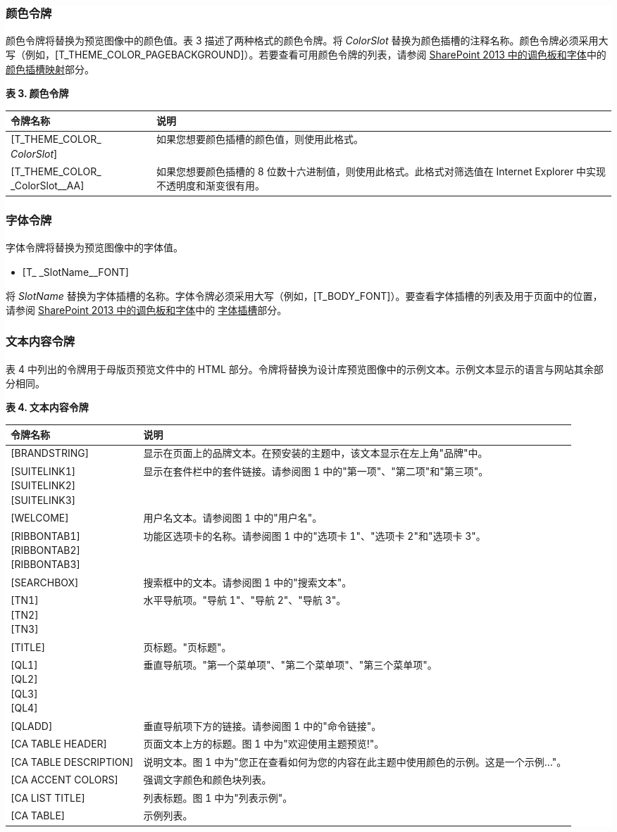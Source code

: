 
### 颜色令牌

颜色令牌将替换为预览图像中的颜色值。表 3 描述了两种格式的颜色令牌。将  _ColorSlot_ 替换为颜色插槽的注释名称。颜色令牌必须采用大写（例如，[T_THEME_COLOR_PAGEBACKGROUND]）。若要查看可用颜色令牌的列表，请参阅 [SharePoint 2013 中的调色板和字体](color-palettes-and-fonts-in-sharepoint-2013.md)中的 [颜色插槽映射](color-palettes-and-fonts-in-sharepoint-2013.md#colorSlots)部分。
  
    
    

**表 3. 颜色令牌**


|**令牌名称**|**说明**|
|:-----|:-----|
|[T_THEME_COLOR_ _ColorSlot_]  <br/> |如果您想要颜色插槽的颜色值，则使用此格式。  <br/> |
|[T_THEME_COLOR_ _ColorSlot__AA]  <br/> |如果您想要颜色插槽的 8 位数十六进制值，则使用此格式。此格式对筛选值在 Internet Explorer 中实现不透明度和渐变很有用。  <br/> |
   

### 字体令牌

字体令牌将替换为预览图像中的字体值。
  
    
    

- [T_ _SlotName__FONT]
    
  
将  _SlotName_ 替换为字体插槽的名称。字体令牌必须采用大写（例如，[T_BODY_FONT]）。要查看字体插槽的列表及用于页面中的位置，请参阅 [SharePoint 2013 中的调色板和字体](color-palettes-and-fonts-in-sharepoint-2013.md)中的 [字体插槽](color-palettes-and-fonts-in-sharepoint-2013.md#fontSlot)部分。
  
    
    

### 文本内容令牌

表 4 中列出的令牌用于母版页预览文件中的 HTML 部分。令牌将替换为设计库预览图像中的示例文本。示例文本显示的语言与网站其余部分相同。
  
    
    

**表 4. 文本内容令牌**


|**令牌名称**|**说明**|
|:-----|:-----|
|[BRANDSTRING]  <br/> |显示在页面上的品牌文本。在预安装的主题中，该文本显示在左上角"品牌"中。  <br/> |
|[SUITELINK1]  <br/> [SUITELINK2]  <br/> [SUITELINK3]  <br/> |显示在套件栏中的套件链接。请参阅图 1 中的"第一项"、"第二项"和"第三项"。  <br/> |
|[WELCOME]  <br/> |用户名文本。请参阅图 1 中的"用户名"。  <br/> |
|[RIBBONTAB1]  <br/> [RIBBONTAB2]  <br/> [RIBBONTAB3]  <br/> |功能区选项卡的名称。请参阅图 1 中的"选项卡 1"、"选项卡 2"和"选项卡 3"。  <br/> |
|[SEARCHBOX]  <br/> |搜索框中的文本。请参阅图 1 中的"搜索文本"。  <br/> |
|[TN1]  <br/> [TN2]  <br/> [TN3]  <br/> |水平导航项。"导航 1"、"导航 2"、"导航 3"。  <br/> |
|[TITLE]  <br/> |页标题。"页标题"。  <br/> |
|[QL1]  <br/> [QL2]  <br/> [QL3]  <br/> [QL4]  <br/> |垂直导航项。"第一个菜单项"、"第二个菜单项"、"第三个菜单项"。  <br/> |
|[QLADD]  <br/> |垂直导航项下方的链接。请参阅图 1 中的"命令链接"。  <br/> |
|[CA TABLE HEADER]  <br/> |页面文本上方的标题。图 1 中为"欢迎使用主题预览!"。  <br/> |
|[CA TABLE DESCRIPTION]  <br/> |说明文本。图 1 中为"您正在查看如何为您的内容在此主题中使用颜色的示例。这是一个示例…"。  <br/> |
|[CA ACCENT COLORS]  <br/> |强调文字颜色和颜色块列表。  <br/> |
|[CA LIST TITLE]  <br/> |列表标题。图 1 中为"列表示例"。  <br/> |
|[CA TABLE]  <br/> |示例列表。  <br/> |